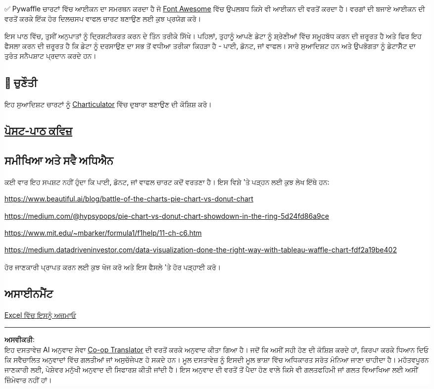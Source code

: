 ✅ Pywaffle ਚਾਰਟਾਂ ਵਿੱਚ ਆਈਕਨ ਦਾ ਸਮਰਥਨ ਕਰਦਾ ਹੈ ਜੋ [Font Awesome](https://fontawesome.com/) ਵਿੱਚ ਉਪਲਬਧ ਕਿਸੇ ਵੀ ਆਈਕਨ ਦੀ ਵਰਤੋਂ ਕਰਦਾ ਹੈ। ਵਰਗਾਂ ਦੀ ਬਜਾਏ ਆਈਕਨ ਦੀ ਵਰਤੋਂ ਕਰਕੇ ਇੱਕ ਹੋਰ ਦਿਲਚਸਪ ਵਾਫਲ ਚਾਰਟ ਬਣਾਉਣ ਲਈ ਕੁਝ ਪ੍ਰਯੋਗ ਕਰੋ।

ਇਸ ਪਾਠ ਵਿੱਚ, ਤੁਸੀਂ ਅਨੁਪਾਤਾਂ ਨੂੰ ਦ੍ਰਿਸ਼ਟੀਕਰਤ ਕਰਨ ਦੇ ਤਿੰਨ ਤਰੀਕੇ ਸਿੱਖੇ। ਪਹਿਲਾਂ, ਤੁਹਾਨੂੰ ਆਪਣੇ ਡੇਟਾ ਨੂੰ ਸ਼੍ਰੇਣੀਆਂ ਵਿੱਚ ਸਮੂਹਬੱਧ ਕਰਨ ਦੀ ਜ਼ਰੂਰਤ ਹੈ ਅਤੇ ਫਿਰ ਇਹ ਫੈਸਲਾ ਕਰਨ ਦੀ ਜ਼ਰੂਰਤ ਹੈ ਕਿ ਡੇਟਾ ਨੂੰ ਦਰਸਾਉਣ ਦਾ ਸਭ ਤੋਂ ਵਧੀਆ ਤਰੀਕਾ ਕਿਹੜਾ ਹੈ - ਪਾਈ, ਡੋਨਟ, ਜਾਂ ਵਾਫਲ। ਸਾਰੇ ਸੁਆਦਿਸ਼ਟ ਹਨ ਅਤੇ ਉਪਭੋਗਤਾ ਨੂੰ ਡੇਟਾਸੈੱਟ ਦਾ ਤੁਰੰਤ ਸਨੈਪਸ਼ਾਟ ਪ੍ਰਦਾਨ ਕਰਦੇ ਹਨ।

## 🚀 ਚੁਣੌਤੀ

ਇਹ ਸੁਆਦਿਸ਼ਟ ਚਾਰਟਾਂ ਨੂੰ [Charticulator](https://charticulator.com) ਵਿੱਚ ਦੁਬਾਰਾ ਬਣਾਉਣ ਦੀ ਕੋਸ਼ਿਸ਼ ਕਰੋ।
## [ਪੋਸਟ-ਪਾਠ ਕਵਿਜ਼](https://purple-hill-04aebfb03.1.azurestaticapps.net/quiz/21)

## ਸਮੀਖਿਆ ਅਤੇ ਸਵੈ ਅਧਿਐਨ

ਕਈ ਵਾਰ ਇਹ ਸਪਸ਼ਟ ਨਹੀਂ ਹੁੰਦਾ ਕਿ ਪਾਈ, ਡੋਨਟ, ਜਾਂ ਵਾਫਲ ਚਾਰਟ ਕਦੋਂ ਵਰਤਣਾ ਹੈ। ਇਸ ਵਿਸ਼ੇ 'ਤੇ ਪੜ੍ਹਨ ਲਈ ਕੁਝ ਲੇਖ ਇੱਥੇ ਹਨ:

https://www.beautiful.ai/blog/battle-of-the-charts-pie-chart-vs-donut-chart

https://medium.com/@hypsypops/pie-chart-vs-donut-chart-showdown-in-the-ring-5d24fd86a9ce

https://www.mit.edu/~mbarker/formula1/f1help/11-ch-c6.htm

https://medium.datadriveninvestor.com/data-visualization-done-the-right-way-with-tableau-waffle-chart-fdf2a19be402

ਹੋਰ ਜਾਣਕਾਰੀ ਪ੍ਰਾਪਤ ਕਰਨ ਲਈ ਕੁਝ ਖੋਜ ਕਰੋ ਅਤੇ ਇਸ ਫੈਸਲੇ 'ਤੇ ਹੋਰ ਪੜ੍ਹਾਈ ਕਰੋ।

## ਅਸਾਈਨਮੈਂਟ

[Excel ਵਿੱਚ ਇਸਨੂੰ ਅਜ਼ਮਾਓ](assignment.md)

---

**ਅਸਵੀਕਤੀ**:  
ਇਹ ਦਸਤਾਵੇਜ਼ AI ਅਨੁਵਾਦ ਸੇਵਾ [Co-op Translator](https://github.com/Azure/co-op-translator) ਦੀ ਵਰਤੋਂ ਕਰਕੇ ਅਨੁਵਾਦ ਕੀਤਾ ਗਿਆ ਹੈ। ਜਦੋਂ ਕਿ ਅਸੀਂ ਸਹੀ ਹੋਣ ਦੀ ਕੋਸ਼ਿਸ਼ ਕਰਦੇ ਹਾਂ, ਕਿਰਪਾ ਕਰਕੇ ਧਿਆਨ ਦਿਓ ਕਿ ਸਵੈਚਾਲਿਤ ਅਨੁਵਾਦਾਂ ਵਿੱਚ ਗਲਤੀਆਂ ਜਾਂ ਅਸੁਚੱਜੇਪਣ ਹੋ ਸਕਦੇ ਹਨ। ਮੂਲ ਦਸਤਾਵੇਜ਼ ਨੂੰ ਇਸਦੀ ਮੂਲ ਭਾਸ਼ਾ ਵਿੱਚ ਅਧਿਕਾਰਤ ਸਰੋਤ ਮੰਨਿਆ ਜਾਣਾ ਚਾਹੀਦਾ ਹੈ। ਮਹੱਤਵਪੂਰਨ ਜਾਣਕਾਰੀ ਲਈ, ਪੇਸ਼ੇਵਰ ਮਨੁੱਖੀ ਅਨੁਵਾਦ ਦੀ ਸਿਫਾਰਸ਼ ਕੀਤੀ ਜਾਂਦੀ ਹੈ। ਇਸ ਅਨੁਵਾਦ ਦੀ ਵਰਤੋਂ ਤੋਂ ਪੈਦਾ ਹੋਣ ਵਾਲੇ ਕਿਸੇ ਵੀ ਗਲਤਫਹਿਮੀ ਜਾਂ ਗਲਤ ਵਿਆਖਿਆ ਲਈ ਅਸੀਂ ਜ਼ਿੰਮੇਵਾਰ ਨਹੀਂ ਹਾਂ।